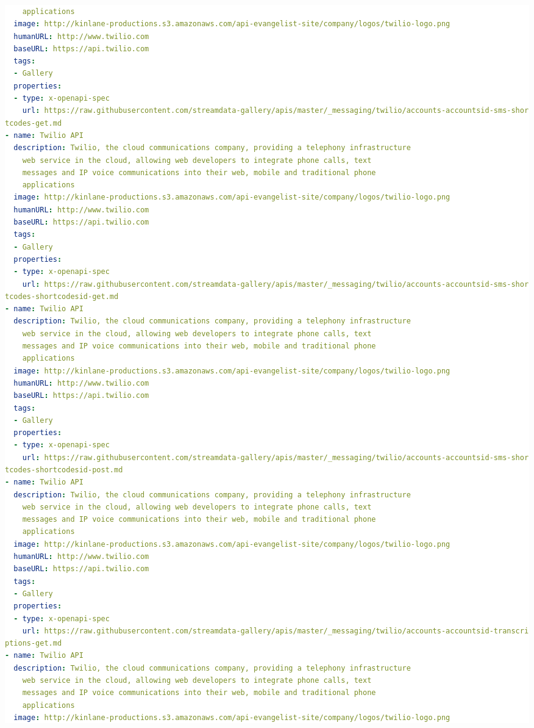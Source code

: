 ```yaml
    applications
  image: http://kinlane-productions.s3.amazonaws.com/api-evangelist-site/company/logos/twilio-logo.png
  humanURL: http://www.twilio.com
  baseURL: https://api.twilio.com
  tags:
  - Gallery
  properties:
  - type: x-openapi-spec
    url: https://raw.githubusercontent.com/streamdata-gallery/apis/master/_messaging/twilio/accounts-accountsid-sms-shortcodes-get.md
- name: Twilio API
  description: Twilio, the cloud communications company, providing a telephony infrastructure
    web service in the cloud, allowing web developers to integrate phone calls, text
    messages and IP voice communications into their web, mobile and traditional phone
    applications
  image: http://kinlane-productions.s3.amazonaws.com/api-evangelist-site/company/logos/twilio-logo.png
  humanURL: http://www.twilio.com
  baseURL: https://api.twilio.com
  tags:
  - Gallery
  properties:
  - type: x-openapi-spec
    url: https://raw.githubusercontent.com/streamdata-gallery/apis/master/_messaging/twilio/accounts-accountsid-sms-shortcodes-shortcodesid-get.md
- name: Twilio API
  description: Twilio, the cloud communications company, providing a telephony infrastructure
    web service in the cloud, allowing web developers to integrate phone calls, text
    messages and IP voice communications into their web, mobile and traditional phone
    applications
  image: http://kinlane-productions.s3.amazonaws.com/api-evangelist-site/company/logos/twilio-logo.png
  humanURL: http://www.twilio.com
  baseURL: https://api.twilio.com
  tags:
  - Gallery
  properties:
  - type: x-openapi-spec
    url: https://raw.githubusercontent.com/streamdata-gallery/apis/master/_messaging/twilio/accounts-accountsid-sms-shortcodes-shortcodesid-post.md
- name: Twilio API
  description: Twilio, the cloud communications company, providing a telephony infrastructure
    web service in the cloud, allowing web developers to integrate phone calls, text
    messages and IP voice communications into their web, mobile and traditional phone
    applications
  image: http://kinlane-productions.s3.amazonaws.com/api-evangelist-site/company/logos/twilio-logo.png
  humanURL: http://www.twilio.com
  baseURL: https://api.twilio.com
  tags:
  - Gallery
  properties:
  - type: x-openapi-spec
    url: https://raw.githubusercontent.com/streamdata-gallery/apis/master/_messaging/twilio/accounts-accountsid-transcriptions-get.md
- name: Twilio API
  description: Twilio, the cloud communications company, providing a telephony infrastructure
    web service in the cloud, allowing web developers to integrate phone calls, text
    messages and IP voice communications into their web, mobile and traditional phone
    applications
  image: http://kinlane-productions.s3.amazonaws.com/api-evangelist-site/company/logos/twilio-logo.png
```